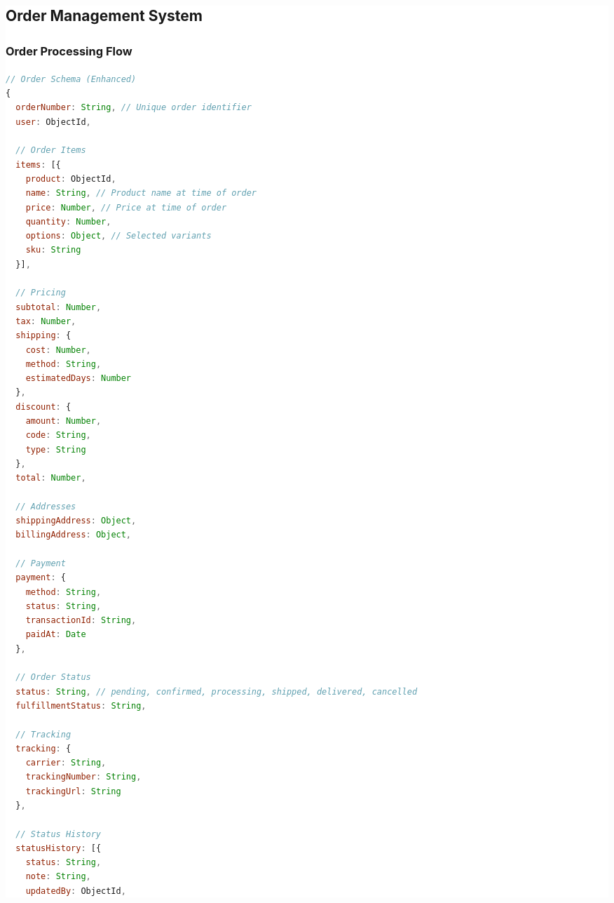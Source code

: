 ## Order Management System

### Order Processing Flow

```javascript
// Order Schema (Enhanced)
{
  orderNumber: String, // Unique order identifier
  user: ObjectId,
  
  // Order Items
  items: [{
    product: ObjectId,
    name: String, // Product name at time of order
    price: Number, // Price at time of order
    quantity: Number,
    options: Object, // Selected variants
    sku: String
  }],
  
  // Pricing
  subtotal: Number,
  tax: Number,
  shipping: {
    cost: Number,
    method: String,
    estimatedDays: Number
  },
  discount: {
    amount: Number,
    code: String,
    type: String
  },
  total: Number,
  
  // Addresses
  shippingAddress: Object,
  billingAddress: Object,
  
  // Payment
  payment: {
    method: String,
    status: String,
    transactionId: String,
    paidAt: Date
  },
  
  // Order Status
  status: String, // pending, confirmed, processing, shipped, delivered, cancelled
  fulfillmentStatus: String,
  
  // Tracking
  tracking: {
    carrier: String,
    trackingNumber: String,
    trackingUrl: String
  },
  
  // Status History
  statusHistory: [{
    status: String,
    note: String,
    updatedBy: ObjectId,
```